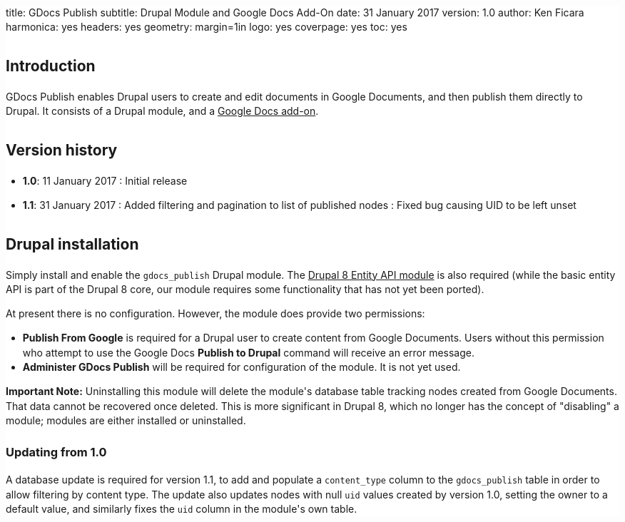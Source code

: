 title: GDocs Publish
subtitle: Drupal Module and Google Docs Add-On
date: 31 January 2017
version: 1.0
author: Ken Ficara
harmonica: yes
headers: yes
geometry: margin=1in
logo: yes
coverpage: yes
toc: yes


## Introduction

GDocs Publish enables Drupal users to create and edit documents in Google Documents, and then publish them directly to Drupal. It consists of a Drupal module, and a [Google Docs add-on](https://chrome.google.com/webstore/detail/drupalpublish/hgmlneddbkcoopmibclacpfkobaepobj).

## Version history

- **1.0**: 11 January 2017
:	Initial release

- **1.1**: 31 January 2017
:	Added filtering and pagination to list of published nodes
:	Fixed bug causing UID to be left unset

## Drupal installation

Simply install and enable the `gdocs_publish` Drupal module. The [Drupal 8 Entity API module](https://www.drupal.org/project/entity) is also required (while the basic entity API is part of the Drupal 8 core, our module requires some functionality that has not yet been ported).

At present there is no configuration. However, the module does provide two permissions:

- **Publish From Google** is required for a Drupal user to create content from Google Documents. Users without this permission who attempt to use the Google Docs **Publish to Drupal** command will receive an error message.
- **Administer GDocs Publish** will be required for configuration of the module. It is not yet used.

**Important Note:** Uninstalling this module will delete the module's database table tracking nodes created from Google Documents. That data cannot be recovered once deleted. This is more significant in Drupal 8, which no longer has the concept of "disabling" a module; modules are either installed or uninstalled. 

### Updating from 1.0

A database update is required for version 1.1, to add and populate a `content_type` column to the `gdocs_publish` table in order to allow filtering by content type. The update also updates nodes with null `uid` values created by version 1.0, setting the owner to a default value, and similarly fixes the `uid` column in the module's own table. 
